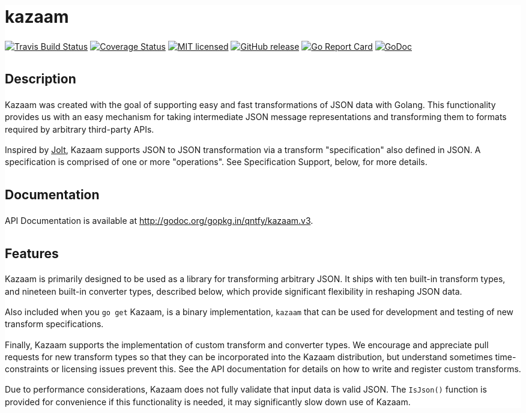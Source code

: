 # kazaam

[![Travis Build Status](https://img.shields.io/travis/qntfy/kazaam.svg?branch=master)](https://travis-ci.org/qntfy/kazaam)
[![Coverage Status](https://coveralls.io/repos/github/qntfy/kazaam/badge.svg?branch=master)](https://coveralls.io/github/qntfy/kazaam?branch=master)
[![MIT licensed](https://img.shields.io/badge/license-MIT-blue.svg)](./LICENSE)
[![GitHub release](https://img.shields.io/github/release/qntfy/kazaam.svg?maxAge=3600)](https://github.com/qntfy/kazaam/releases/latest)
[![Go Report Card](https://goreportcard.com/badge/github.com/qntfy/kazaam)](https://goreportcard.com/report/github.com/qntfy/kazaam)
[![GoDoc](https://godoc.org/github.com/qntfy/kazaam?status.svg)](http://godoc.org/gopkg.in/qntfy/kazaam.v3)

## Description
Kazaam was created with the goal of supporting easy and fast transformations of JSON data with Golang.
This functionality provides us with an easy mechanism for taking intermediate JSON message representations
and transforming them to formats required by arbitrary third-party APIs.

Inspired by [Jolt](https://github.com/bazaarvoice/jolt), Kazaam supports JSON to JSON transformation via a
transform "specification" also defined in JSON. A specification is comprised of one or more "operations". See
Specification Support, below, for more details.

## Documentation
API Documentation is available at http://godoc.org/gopkg.in/qntfy/kazaam.v3.

## Features
Kazaam is primarily designed to be used as a library for transforming arbitrary JSON.
It ships with ten built-in transform types, and nineteen built-in converter types,
described below, which provide significant flexibility in reshaping JSON data.

Also included when you `go get` Kazaam, is a binary implementation, `kazaam` that can be used for
development and testing of new transform specifications.

Finally, Kazaam supports the implementation of custom transform and converter types. We encourage and appreciate
pull requests for new transform types so that they can be incorporated into the Kazaam distribution,
but understand sometimes time-constraints or licensing issues prevent this. See the API documentation
for details on how to write and register custom transforms.

Due to performance considerations, Kazaam does not fully validate that input data is valid JSON. The
`IsJson()` function is provided for convenience if this functionality is needed, it may significantly slow
down use of Kazaam.
